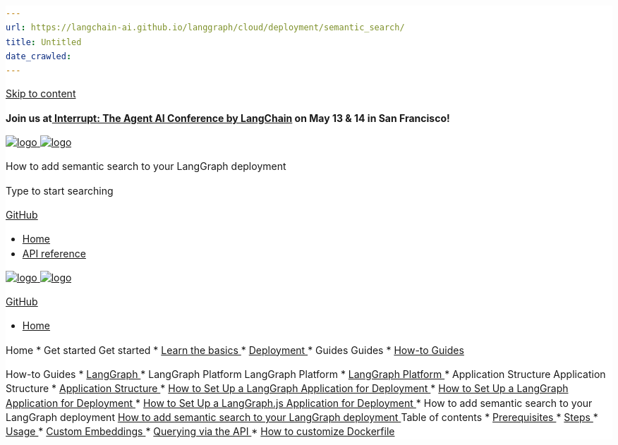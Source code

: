 ```yaml
---
url: https://langchain-ai.github.io/langgraph/cloud/deployment/semantic_search/
title: Untitled
date_crawled: 
---
```


[ Skip to content ](https://langchain-ai.github.io/langgraph/cloud/deployment/semantic_search/#how-to-add-semantic-search-to-your-langgraph-deployment)

**Join us at[ Interrupt: The Agent AI Conference by LangChain](https://interrupt.langchain.com/) on May 13 & 14 in San Francisco!**

[ ![logo](https://langchain-ai.github.io/langgraph/static/wordmark_dark.svg) ![logo](https://langchain-ai.github.io/langgraph/static/wordmark_light.svg) ](https://langchain-ai.github.io/langgraph/)

How to add semantic search to your LangGraph deployment 

[ ](https://langchain-ai.github.io/langgraph/cloud/deployment/semantic_search/?q= "Share")

Type to start searching

[ GitHub  ](https://github.com/langchain-ai/langgraph "Go to repository")

  * [ Home ](https://langchain-ai.github.io/langgraph/)
  * [ API reference ](https://langchain-ai.github.io/langgraph/reference/graphs/)



[ ![logo](https://langchain-ai.github.io/langgraph/static/wordmark_dark.svg) ![logo](https://langchain-ai.github.io/langgraph/static/wordmark_light.svg) ](https://langchain-ai.github.io/langgraph/)

[ GitHub  ](https://github.com/langchain-ai/langgraph "Go to repository")

  * [ Home  ](https://langchain-ai.github.io/langgraph/)

Home 
    * Get started  Get started 
      * [ Learn the basics  ](https://langchain-ai.github.io/langgraph/tutorials/introduction/)
      * [ Deployment  ](https://langchain-ai.github.io/langgraph/tutorials/deployment/)
    * Guides  Guides 
      * [ How-to Guides  ](https://langchain-ai.github.io/langgraph/how-tos/)

How-to Guides 
        * [ LangGraph  ](https://langchain-ai.github.io/langgraph/how-tos#langgraph)
        * LangGraph Platform  LangGraph Platform 
          * [ LangGraph Platform  ](https://langchain-ai.github.io/langgraph/how-tos#langgraph-platform)
          * Application Structure  Application Structure 
            * [ Application Structure  ](https://langchain-ai.github.io/langgraph/how-tos#application-structure)
            * [ How to Set Up a LangGraph Application for Deployment  ](https://langchain-ai.github.io/langgraph/cloud/deployment/setup/)
            * [ How to Set Up a LangGraph Application for Deployment  ](https://langchain-ai.github.io/langgraph/cloud/deployment/setup_pyproject/)
            * [ How to Set Up a LangGraph.js Application for Deployment  ](https://langchain-ai.github.io/langgraph/cloud/deployment/setup_javascript/)
            * How to add semantic search to your LangGraph deployment  [ How to add semantic search to your LangGraph deployment  ](https://langchain-ai.github.io/langgraph/cloud/deployment/semantic_search/) Table of contents 
              * [ Prerequisites  ](https://langchain-ai.github.io/langgraph/cloud/deployment/semantic_search/#prerequisites)
              * [ Steps  ](https://langchain-ai.github.io/langgraph/cloud/deployment/semantic_search/#steps)
              * [ Usage  ](https://langchain-ai.github.io/langgraph/cloud/deployment/semantic_search/#usage)
              * [ Custom Embeddings  ](https://langchain-ai.github.io/langgraph/cloud/deployment/semantic_search/#custom-embeddings)
              * [ Querying via the API  ](https://langchain-ai.github.io/langgraph/cloud/deployment/semantic_search/#querying-via-the-api)
            * [ How to customize Dockerfile  ](https://langchain-ai.github.io/langgraph/cloud/deployment/custom_docker/)